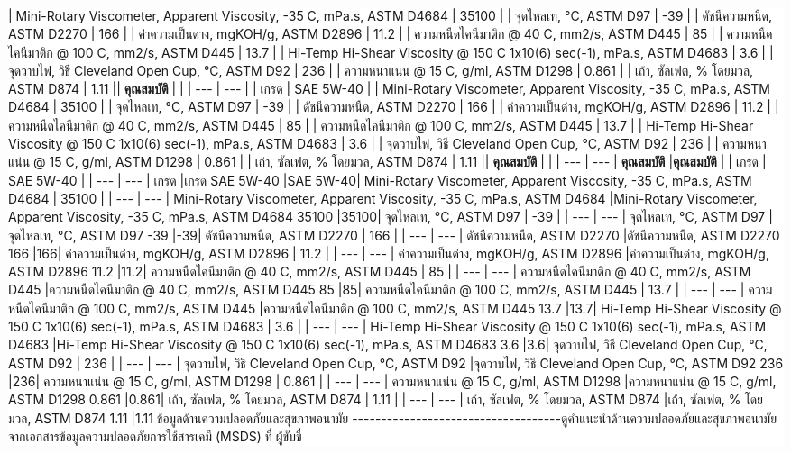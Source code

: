 | Mini-Rotary Viscometer, Apparent Viscosity, -35 C, mPa.s, ASTM D4684 | 35100 |
| จุดไหลเท, °C, ASTM D97 | -39 |
| ดัชนีความหนืด, ASTM D2270 | 166 |
| ค่าความเป็นด่าง, mgKOH/g, ASTM D2896 | 11.2 |
| ความหนืดไคนีมาติก @ 40 C, mm2/s, ASTM D445 | 85 |
| ความหนืดไคนีมาติก @ 100 C, mm2/s, ASTM D445 | 13.7 |
| Hi-Temp Hi-Shear Viscosity @ 150 C 1x10(6) sec(-1), mPa.s, ASTM D4683 | 3.6 |
| จุดวาบไฟ, วิธี Cleveland Open Cup, °C, ASTM D92 | 236 |
| ความหนาแน่น @ 15 C, g/ml, ASTM D1298 | 0.861 |
| เถ้า, ซัลเฟต, % โดยมวล, ASTM D874 | 1.11 || **คุณสมบัติ** |  |
| --- | --- |
| เกรด | SAE 5W-40 |
| Mini-Rotary Viscometer, Apparent Viscosity, -35 C, mPa.s, ASTM D4684 | 35100 |
| จุดไหลเท, °C, ASTM D97 | -39 |
| ดัชนีความหนืด, ASTM D2270 | 166 |
| ค่าความเป็นด่าง, mgKOH/g, ASTM D2896 | 11.2 |
| ความหนืดไคนีมาติก @ 40 C, mm2/s, ASTM D445 | 85 |
| ความหนืดไคนีมาติก @ 100 C, mm2/s, ASTM D445 | 13.7 |
| Hi-Temp Hi-Shear Viscosity @ 150 C 1x10(6) sec(-1), mPa.s, ASTM D4683 | 3.6 |
| จุดวาบไฟ, วิธี Cleveland Open Cup, °C, ASTM D92 | 236 |
| ความหนาแน่น @ 15 C, g/ml, ASTM D1298 | 0.861 |
| เถ้า, ซัลเฟต, % โดยมวล, ASTM D874 | 1.11 || **คุณสมบัติ** |  |
| --- | --- |
 **คุณสมบัติ** |**คุณสมบัติ**  | | เกรด | SAE 5W-40 |
| --- | --- |
 เกรด |เกรด SAE 5W-40 |SAE 5W-40| Mini-Rotary Viscometer, Apparent Viscosity, -35 C, mPa.s, ASTM D4684 | 35100 |
| --- | --- |
 Mini-Rotary Viscometer, Apparent Viscosity, -35 C, mPa.s, ASTM D4684 |Mini-Rotary Viscometer, Apparent Viscosity, -35 C, mPa.s, ASTM D4684 35100 |35100| จุดไหลเท, °C, ASTM D97 | -39 |
| --- | --- |
 จุดไหลเท, °C, ASTM D97 |จุดไหลเท, °C, ASTM D97 -39 |-39| ดัชนีความหนืด, ASTM D2270 | 166 |
| --- | --- |
 ดัชนีความหนืด, ASTM D2270 |ดัชนีความหนืด, ASTM D2270 166 |166| ค่าความเป็นด่าง, mgKOH/g, ASTM D2896 | 11.2 |
| --- | --- |
 ค่าความเป็นด่าง, mgKOH/g, ASTM D2896 |ค่าความเป็นด่าง, mgKOH/g, ASTM D2896 11.2 |11.2| ความหนืดไคนีมาติก @ 40 C, mm2/s, ASTM D445 | 85 |
| --- | --- |
 ความหนืดไคนีมาติก @ 40 C, mm2/s, ASTM D445 |ความหนืดไคนีมาติก @ 40 C, mm2/s, ASTM D445 85 |85| ความหนืดไคนีมาติก @ 100 C, mm2/s, ASTM D445 | 13.7 |
| --- | --- |
 ความหนืดไคนีมาติก @ 100 C, mm2/s, ASTM D445 |ความหนืดไคนีมาติก @ 100 C, mm2/s, ASTM D445 13.7 |13.7| Hi-Temp Hi-Shear Viscosity @ 150 C 1x10(6) sec(-1), mPa.s, ASTM D4683 | 3.6 |
| --- | --- |
 Hi-Temp Hi-Shear Viscosity @ 150 C 1x10(6) sec(-1), mPa.s, ASTM D4683 |Hi-Temp Hi-Shear Viscosity @ 150 C 1x10(6) sec(-1), mPa.s, ASTM D4683 3.6 |3.6| จุดวาบไฟ, วิธี Cleveland Open Cup, °C, ASTM D92 | 236 |
| --- | --- |
 จุดวาบไฟ, วิธี Cleveland Open Cup, °C, ASTM D92 |จุดวาบไฟ, วิธี Cleveland Open Cup, °C, ASTM D92 236 |236| ความหนาแน่น @ 15 C, g/ml, ASTM D1298 | 0.861 |
| --- | --- |
 ความหนาแน่น @ 15 C, g/ml, ASTM D1298 |ความหนาแน่น @ 15 C, g/ml, ASTM D1298 0.861 |0.861| เถ้า, ซัลเฟต, % โดยมวล, ASTM D874 | 1.11 |
| --- | --- |
 เถ้า, ซัลเฟต, % โดยมวล, ASTM D874 |เถ้า, ซัลเฟต, % โดยมวล, ASTM D874 1.11 |1.11 ข้อมูลด้านความปลอดภัยและสุขภาพอนามัย
------------------------------------ดูคำแนะนำด้านความปลอดภัยและสุขภาพอนามัยจากเอกสารข้อมูลความปลอดภัยการใช้สารเคมี (MSDS) ที่ ผู้ขับขี่